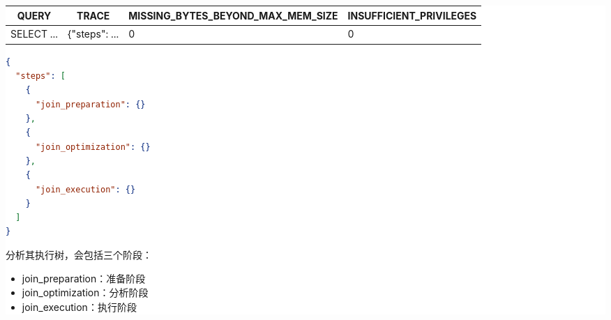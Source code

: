 

| QUERY      | TRACE         | MISSING_BYTES_BEYOND_MAX_MEM_SIZE | INSUFFICIENT_PRIVILEGES |
| ---------- | ------------- | --------------------------------- | ----------------------- |
| SELECT ... | {"steps": ... | 0                                 | 0                       |



```json
{
  "steps": [
    {
      "join_preparation": {}
    },
    {
      "join_optimization": {}
    },
    {
      "join_execution": {}
    }
  ]
}
```



分析其执行树，会包括三个阶段：

- join_preparation：准备阶段
- join_optimization：分析阶段
- join_execution：执行阶段

